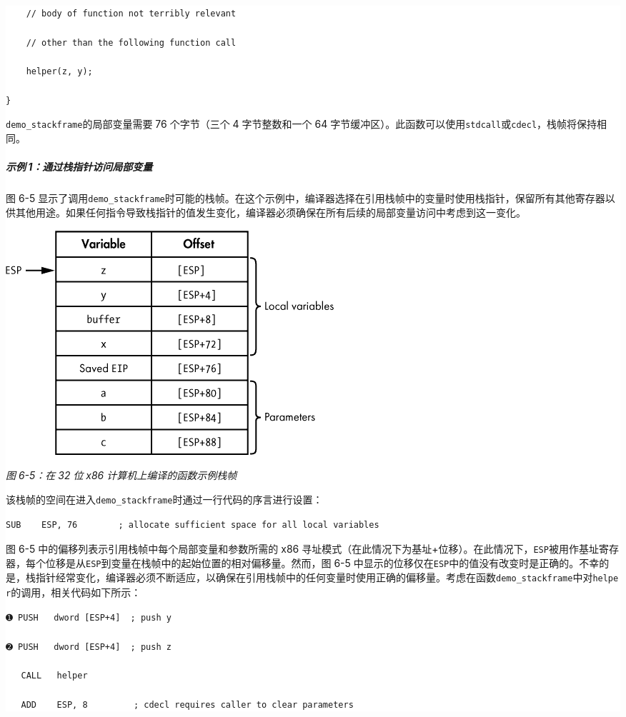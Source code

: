 ```
    // body of function not terribly relevant

    // other than the following function call

    helper(z, y);

}
```

`demo_stackframe`的局部变量需要 76 个字节（三个 4 字节整数和一个 64 字节缓冲区）。此函数可以使用`stdcall`或`cdecl`，栈帧将保持相同。

##### **示例 1：通过栈指针访问局部变量**

图 6-5 显示了调用`demo_stackframe`时可能的栈帧。在这个示例中，编译器选择在引用栈帧中的变量时使用栈指针，保留所有其他寄存器以供其他用途。如果任何指令导致栈指针的值发生变化，编译器必须确保在所有后续的局部变量访问中考虑到这一变化。

![image](img/fig6-5.jpg)

*图 6-5：在 32 位 x86 计算机上编译的函数示例栈帧*

该栈帧的空间在进入`demo_stackframe`时通过一行代码的序言进行设置：

```
SUB    ESP, 76        ; allocate sufficient space for all local variables
```

图 6-5 中的偏移列表示引用栈帧中每个局部变量和参数所需的 x86 寻址模式（在此情况下为基址+位移）。在此情况下，`ESP`被用作基址寄存器，每个位移是从`ESP`到变量在栈帧中的起始位置的相对偏移量。然而，图 6-5 中显示的位移仅在`ESP`中的值没有改变时是正确的。不幸的是，栈指针经常变化，编译器必须不断适应，以确保在引用栈帧中的任何变量时使用正确的偏移量。考虑在函数`demo_stackframe`中对`helper`的调用，相关代码如下所示：

```
➊ PUSH   dword [ESP+4]  ; push y

➋ PUSH   dword [ESP+4]  ; push z

   CALL   helper

   ADD    ESP, 8         ; cdecl requires caller to clear parameters
```
